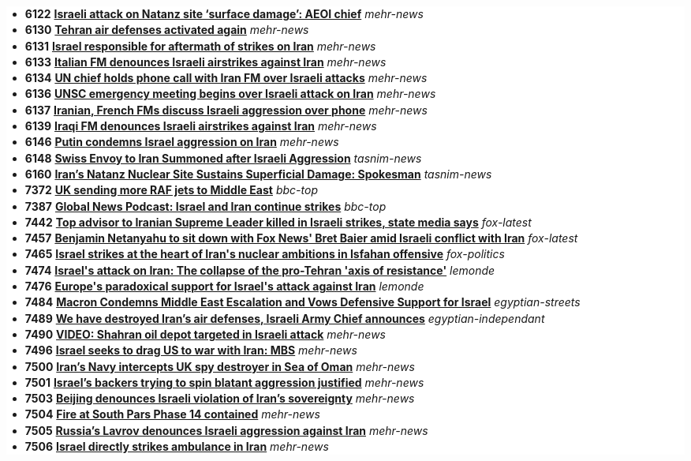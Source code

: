 - **6122** [**Israeli attack on Natanz site ‘surface damage’: AEOI chief**](https://en.mehrnews.com/news/233081/Israeli-attack-on-Natanz-site-surface-damage-AEOI-chief) *mehr-news*
- **6130** [**Tehran air defenses activated again**](https://en.mehrnews.com/news/233098/Tehran-air-defenses-activated-again) *mehr-news*
- **6131** [**Israel responsible for aftermath of strikes on Iran**](https://en.mehrnews.com/news/233097/Israel-responsible-for-aftermath-of-strikes-on-Iran) *mehr-news*
- **6133** [**Italian FM denounces Israeli airstrikes against Iran**](https://en.mehrnews.com/news/233078/Italian-FM-denounces-Israeli-airstrikes-against-Iran) *mehr-news*
- **6134** [**UN chief holds phone call with Iran FM over Israeli attacks**](https://en.mehrnews.com/news/233088/UN-chief-holds-phone-call-with-Iran-FM-over-Israeli-attacks) *mehr-news*
- **6136** [**UNSC emergency meeting begins over Israeli attack on Iran**](https://en.mehrnews.com/news/233093/UNSC-emergency-meeting-begins-over-Israeli-attack-on-Iran) *mehr-news*
- **6137** [**Iranian, French FMs discuss Israeli aggression over phone**](https://en.mehrnews.com/news/233084/Iranian-French-FMs-discuss-Israeli-aggression-over-phone) *mehr-news*
- **6139** [**Iraqi FM denounces Israeli airstrikes against Iran**](https://en.mehrnews.com/news/233089/Iraqi-FM-denounces-Israeli-airstrikes-against-Iran) *mehr-news*
- **6146** [**Putin condemns Israel aggression on Iran**](https://en.mehrnews.com/news/233082/Putin-condemns-Israel-aggression-on-Iran) *mehr-news*
- **6148** [**Swiss Envoy to Iran Summoned after Israeli Aggression**](https://tn.ai/3334930) *tasnim-news*
- **6160** [**Iran’s Natanz Nuclear Site Sustains Superficial Damage: Spokesman**](https://tn.ai/3334660) *tasnim-news*
- **7372** [**UK sending more RAF jets to Middle East**](https://www.bbc.com/news/articles/ceqg440v0gxo) *bbc-top*
- **7387** [**Global News Podcast: Israel and Iran continue strikes**](https://www.bbc.co.uk/sounds/play/p0ljb6j6) *bbc-top*
- **7442** [**Top advisor to Iranian Supreme Leader killed in Israeli strikes, state media says**](https://www.foxnews.com/world/top-advisor-iranian-supreme-leader-killed-israeli-strikes-state-media-says) *fox-latest*
- **7457** [**Benjamin Netanyahu to sit down with Fox News' Bret Baier amid Israeli conflict with Iran**](https://www.foxnews.com/media/benjamin-netanyahu-sit-down-fox-news-bret-baier-amid-israeli-conflict-iran) *fox-latest*
- **7465** [**Israel strikes at the heart of Iran's nuclear ambitions in Isfahan offensive**](https://www.foxnews.com/politics/israel-strikes-site-heart-irans-nuclear-ambitions-isfahan-offensive) *fox-politics*
- **7474** [**Israel's attack on Iran: The collapse of the pro-Tehran 'axis of resistance'**](https://www.lemonde.fr/en/international/article/2025/06/14/israel-s-attack-on-iran-the-collapse-of-the-pro-tehran-axis-of-resistance_6742345_4.html) *lemonde*
- **7476** [**Europe's paradoxical support for Israel's attack against Iran**](https://www.lemonde.fr/en/international/article/2025/06/14/europe-s-paradoxical-support-for-israel-s-attack-against-iran_6742340_4.html) *lemonde*
- **7484** [**Macron Condemns Middle East Escalation and Vows Defensive Support for Israel**](https://egyptianstreets.com/2025/06/14/macron-condemns-middle-east-escalation-and-vows-defensive-support-for-israel/) *egyptian-streets*
- **7489** [**We have destroyed Iran’s air defenses, Israeli Army Chief announces**](https://www.egyptindependent.com/we-have-destroyed-irans-air-defenses-israeli-army-chief-announces/) *egyptian-independant*
- **7490** [**VIDEO: Shahran oil depot targeted in Israeli attack**](https://en.mehrnews.com/news/233158/VIDEO-Shahran-oil-depot-targeted-in-Israeli-attack) *mehr-news*
- **7496** [**Israel seeks to drag US to war with Iran: MBS**](https://en.mehrnews.com/news/233152/Israel-seeks-to-drag-US-to-war-with-Iran-MBS) *mehr-news*
- **7500** [**Iran’s Navy intercepts UK spy destroyer in Sea of Oman**](https://en.mehrnews.com/news/233148/Iran-s-Navy-intercepts-UK-spy-destroyer-in-Sea-of-Oman) *mehr-news*
- **7501** [**Israel’s backers trying to spin blatant aggression justified**](https://en.mehrnews.com/news/233145/Israel-s-backers-trying-to-spin-blatant-aggression-justified) *mehr-news*
- **7503** [**Beijing denounces Israeli violation of Iran’s sovereignty**](https://en.mehrnews.com/news/233144/Beijing-denounces-Israeli-violation-of-Iran-s-sovereignty) *mehr-news*
- **7504** [**Fire at South Pars Phase 14 contained**](https://en.mehrnews.com/news/233146/Fire-at-South-Pars-Phase-14-contained) *mehr-news*
- **7505** [**Russia’s Lavrov denounces Israeli aggression against Iran**](https://en.mehrnews.com/news/233142/Russia-s-Lavrov-denounces-Israeli-aggression-against-Iran) *mehr-news*
- **7506** [**Israel directly strikes ambulance in Iran**](https://en.mehrnews.com/news/233143/Israel-directly-strikes-ambulance-in-Iran) *mehr-news*
